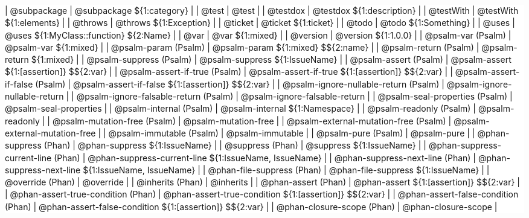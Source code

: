 | @subpackage                           | @subpackage ${1:category}                                |
| @test                                 | @test                                                    |
| @testdox                              | @testdox ${1:description}                                |
| @testWith                             | @testWith ${1:elements}                                  |
| @throws                               | @throws ${1:Exception}                                   |
| @ticket                               | @ticket ${1:ticket}                                      |
| @todo                                 | @todo ${1:Something}                                     |
| @uses                                 | @uses ${1:MyClass::function} ${2:Name}                   |
| @var                                  | @var ${1:mixed}                                          |
| @version                              | @version ${1:1.0.0}                                      |
| @psalm-var (Psalm)                    | @psalm-var ${1:mixed}                                    |
| @psalm-param (Psalm)                  | @psalm-param ${1:mixed} $${2:name}                       |
| @psalm-return (Psalm)                 | @psalm-return ${1:mixed}                                 |
| @psalm-suppress (Psalm)               | @psalm-suppress ${1:IssueName}                           |
| @psalm-assert (Psalm)                 | @psalm-assert ${1:[assertion]} $${2:var}                 |
| @psalm-assert-if-true (Psalm)         | @psalm-assert-if-true ${1:[assertion]} $${2:var}         |
| @psalm-assert-if-false (Psalm)        | @psalm-assert-if-false ${1:[assertion]} $${2:var}        |
| @psalm-ignore-nullable-return (Psalm) | @psalm-ignore-nullable-return                            |
| @psalm-ignore-falsable-return (Psalm) | @psalm-ignore-falsable-return                            |
| @psalm-seal-properties (Psalm)        | @psalm-seal-properties                                   |
| @psalm-internal (Psalm)               | @psalm-internal ${1:Namespace}                           |
| @psalm-readonly (Psalm)               | @psalm-readonly                                          |
| @psalm-mutation-free (Psalm)          | @psalm-mutation-free                                     |
| @psalm-external-mutation-free (Psalm) | @psalm-external-mutation-free                            |
| @psalm-immutable (Psalm)              | @psalm-immutable                                         |
| @psalm-pure (Psalm)                   | @psalm-pure                                              |
| @phan-suppress (Phan)                 | @phan-suppress ${1:IssueName}                            |
| @suppress (Phan)                      | @suppress ${1:IssueName}                                 |
| @phan-suppress-current-line (Phan)    | @phan-suppress-current-line ${1:IssueName, IssueName}    |
| @phan-suppress-next-line (Phan)       | @phan-suppress-next-line ${1:IssueName, IssueName}       |
| @phan-file-suppress (Phan)            | @phan-file-suppress ${1:IssueName}                       |
| @override (Phan)                      | @override                                                |
| @inherits (Phan)                      | @inherits                                                |
| @phan-assert (Phan)                   | @phan-assert ${1:[assertion]} $${2:var}                  |
| @phan-assert-true-condition (Phan)    | @phan-assert-true-condition ${1:[assertion]} $${2:var}   |
| @phan-assert-false-condition (Phan)   | @phan-assert-false-condition ${1:[assertion]} $${2:var}  |
| @phan-closure-scope (Phan)            | @phan-closure-scope                                      |